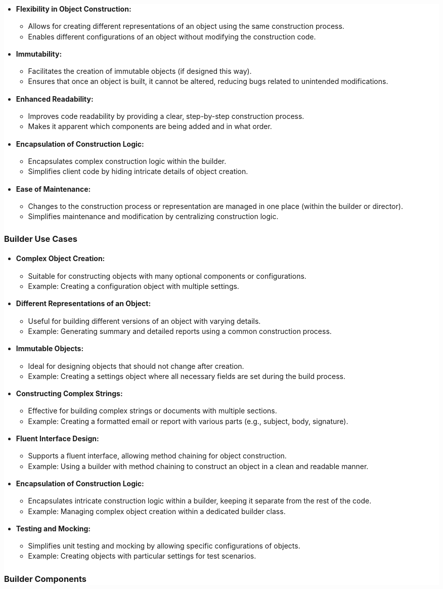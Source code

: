 - **Flexibility in Object Construction:**
  - Allows for creating different representations of an object using the same construction process.
  - Enables different configurations of an object without modifying the construction code.

- **Immutability:**
  - Facilitates the creation of immutable objects (if designed this way).
  - Ensures that once an object is built, it cannot be altered, reducing bugs related to unintended modifications.

- **Enhanced Readability:**
  - Improves code readability by providing a clear, step-by-step construction process.
  - Makes it apparent which components are being added and in what order.

- **Encapsulation of Construction Logic:**
  - Encapsulates complex construction logic within the builder.
  - Simplifies client code by hiding intricate details of object creation.

- **Ease of Maintenance:**
  - Changes to the construction process or representation are managed in one place (within the builder or director).
  - Simplifies maintenance and modification by centralizing construction logic.

### Builder Use Cases

- **Complex Object Creation:**
  - Suitable for constructing objects with many optional components or configurations.
  - Example: Creating a configuration object with multiple settings.

- **Different Representations of an Object:**
  - Useful for building different versions of an object with varying details.
  - Example: Generating summary and detailed reports using a common construction process.

- **Immutable Objects:**
  - Ideal for designing objects that should not change after creation.
  - Example: Creating a settings object where all necessary fields are set during the build process.

- **Constructing Complex Strings:**
  - Effective for building complex strings or documents with multiple sections.
  - Example: Creating a formatted email or report with various parts (e.g., subject, body, signature).

- **Fluent Interface Design:**
  - Supports a fluent interface, allowing method chaining for object construction.
  - Example: Using a builder with method chaining to construct an object in a clean and readable manner.

- **Encapsulation of Construction Logic:**
  - Encapsulates intricate construction logic within a builder, keeping it separate from the rest of the code.
  - Example: Managing complex object creation within a dedicated builder class.

- **Testing and Mocking:**
  - Simplifies unit testing and mocking by allowing specific configurations of objects.
  - Example: Creating objects with particular settings for test scenarios.

### Builder Components
